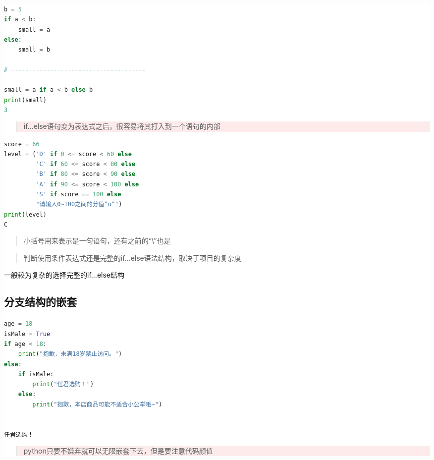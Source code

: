```python
b = 5
if a < b:
    small = a
else:
    small = b

# --------------------------------------
    
small = a if a < b else b
print(small)
3
```

<blockquote style="background-color: #fdebec; ">if…else语句变为表达式之后，很容易将其打入到一个语句的内部</blockquote>


```python
score = 66
level = ('D' if 0 <= score < 60 else
         'C' if 60 <= score < 80 else
         'B' if 80 <= score < 90 else
         'A' if 90 <= score < 100 else
         'S' if score == 100 else
         "请输入0~100之间的分值^o^")
print(level)
C
```

> 小括号用来表示是一句语句，还有之前的“\”也是


> 判断使用条件表达式还是完整的if…else语法结构，取决于项目的复杂度


一般较为复杂的选择完整的if…else结构

## 分支结构的嵌套

```python
age = 18
isMale = True
if age < 18:
    print("抱歉，未满18岁禁止访问。")
else:
    if isMale:
        print("任君选购！")
    else:
        print("抱歉，本店商品可能不适合小公举哦~")

        
任君选购！
```

<blockquote style="background-color: #fdebec; ">python只要不嫌弃就可以无限嵌套下去，但是要注意代码颜值
</blockquote> 
